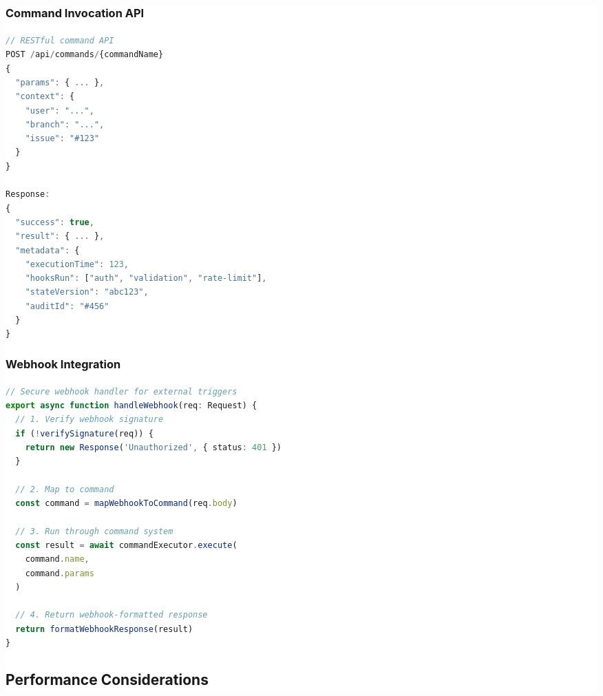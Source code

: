 ### Command Invocation API
```typescript
// RESTful command API
POST /api/commands/{commandName}
{
  "params": { ... },
  "context": {
    "user": "...",
    "branch": "...",
    "issue": "#123"
  }
}

Response:
{
  "success": true,
  "result": { ... },
  "metadata": {
    "executionTime": 123,
    "hooksRun": ["auth", "validation", "rate-limit"],
    "stateVersion": "abc123",
    "auditId": "#456"
  }
}
```

### Webhook Integration
```typescript
// Secure webhook handler for external triggers
export async function handleWebhook(req: Request) {
  // 1. Verify webhook signature
  if (!verifySignature(req)) {
    return new Response('Unauthorized', { status: 401 })
  }
  
  // 2. Map to command
  const command = mapWebhookToCommand(req.body)
  
  // 3. Run through command system
  const result = await commandExecutor.execute(
    command.name,
    command.params
  )
  
  // 4. Return webhook-formatted response
  return formatWebhookResponse(result)
}
```

## Performance Considerations
